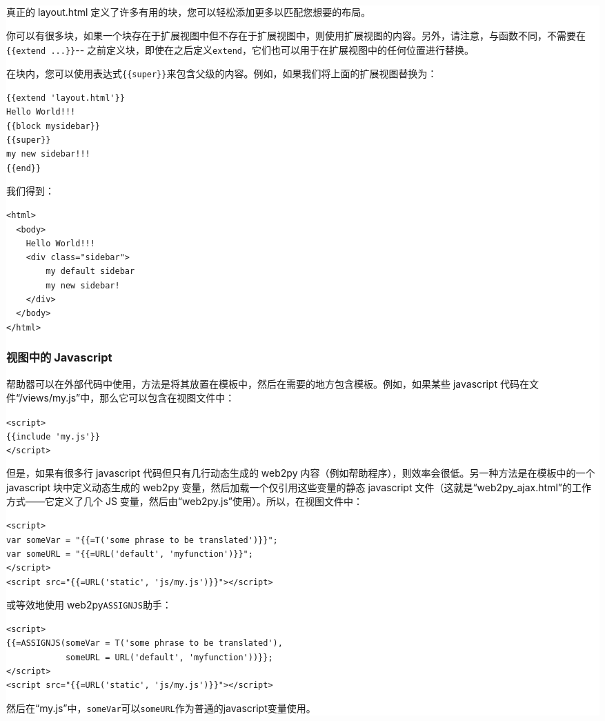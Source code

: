 真正的 layout.html 定义了许多有用的块，您可以轻松添加更多以匹配您想要的布局。

你可以有很多块，如果一个块存在于扩展视图中但不存在于扩展视图中，则使用扩展视图的内容。另外，请注意，与函数不同，不需要在`{{extend ...}}`-- 之前定义块，即使在之后定义`extend`，它们也可以用于在扩展视图中的任何位置进行替换。

在块内，您可以使用表达式`{{super}}`来包含父级的内容。例如，如果我们将上面的扩展视图替换为：

```
{{extend 'layout.html'}}
Hello World!!!
{{block mysidebar}}
{{super}}
my new sidebar!!!
{{end}}
```

我们得到：

```
<html>
  <body>
    Hello World!!!
    <div class="sidebar">
        my default sidebar
        my new sidebar!
    </div>
  </body>
</html>
```





### 视图中的 Javascript

帮助器可以在外部代码中使用，方法是将其放置在模板中，然后在需要的地方包含模板。例如，如果某些 javascript 代码在文件“/views/my.js”中，那么它可以包含在视图文件中：

```
<script>
{{include 'my.js'}}
</script>
```

但是，如果有很多行 javascript 代码但只有几行动态生成的 web2py 内容（例如帮助程序），则效率会很低。另一种方法是在模板中的一个 javascript 块中定义动态生成的 web2py 变量，然后加载一个仅引用这些变量的静态 javascript 文件（这就是“web2py_ajax.html”的工作方式——它定义了几个 JS 变量，然后由“web2py.js”使用）。所以，在视图文件中：

```
<script>
var someVar = "{{=T('some phrase to be translated')}}";
var someURL = "{{=URL('default', 'myfunction')}}";
</script>
<script src="{{=URL('static', 'js/my.js')}}"></script>
```

或等效地使用 web2py`ASSIGNJS`助手：

```
<script>
{{=ASSIGNJS(someVar = T('some phrase to be translated'),
            someURL = URL('default', 'myfunction'))}};
</script>
<script src="{{=URL('static', 'js/my.js')}}"></script>
```

然后在“my.js”中，`someVar`可以`someURL`作为普通的javascript变量使用。